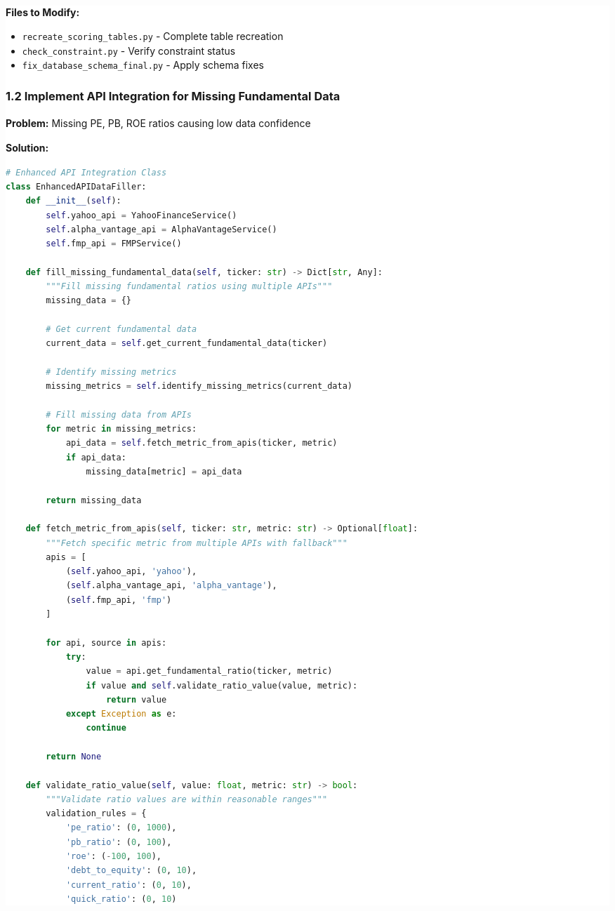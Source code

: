 **Files to Modify:**
- `recreate_scoring_tables.py` - Complete table recreation
- `check_constraint.py` - Verify constraint status
- `fix_database_schema_final.py` - Apply schema fixes

### 1.2 Implement API Integration for Missing Fundamental Data

**Problem:** Missing PE, PB, ROE ratios causing low data confidence

**Solution:**
```python
# Enhanced API Integration Class
class EnhancedAPIDataFiller:
    def __init__(self):
        self.yahoo_api = YahooFinanceService()
        self.alpha_vantage_api = AlphaVantageService()
        self.fmp_api = FMPService()
        
    def fill_missing_fundamental_data(self, ticker: str) -> Dict[str, Any]:
        """Fill missing fundamental ratios using multiple APIs"""
        missing_data = {}
        
        # Get current fundamental data
        current_data = self.get_current_fundamental_data(ticker)
        
        # Identify missing metrics
        missing_metrics = self.identify_missing_metrics(current_data)
        
        # Fill missing data from APIs
        for metric in missing_metrics:
            api_data = self.fetch_metric_from_apis(ticker, metric)
            if api_data:
                missing_data[metric] = api_data
        
        return missing_data
    
    def fetch_metric_from_apis(self, ticker: str, metric: str) -> Optional[float]:
        """Fetch specific metric from multiple APIs with fallback"""
        apis = [
            (self.yahoo_api, 'yahoo'),
            (self.alpha_vantage_api, 'alpha_vantage'),
            (self.fmp_api, 'fmp')
        ]
        
        for api, source in apis:
            try:
                value = api.get_fundamental_ratio(ticker, metric)
                if value and self.validate_ratio_value(value, metric):
                    return value
            except Exception as e:
                continue
        
        return None
    
    def validate_ratio_value(self, value: float, metric: str) -> bool:
        """Validate ratio values are within reasonable ranges"""
        validation_rules = {
            'pe_ratio': (0, 1000),
            'pb_ratio': (0, 100),
            'roe': (-100, 100),
            'debt_to_equity': (0, 10),
            'current_ratio': (0, 10),
            'quick_ratio': (0, 10)
```